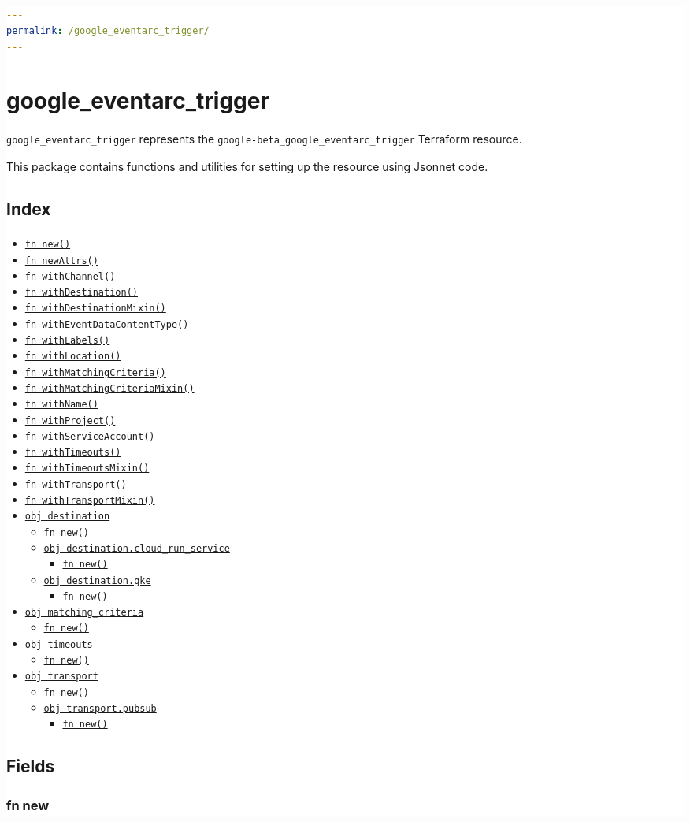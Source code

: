 ```yaml
---
permalink: /google_eventarc_trigger/
---
```


# google_eventarc_trigger

`google_eventarc_trigger` represents the `google-beta_google_eventarc_trigger` Terraform resource.



This package contains functions and utilities for setting up the resource using Jsonnet code.


## Index

* [`fn new()`](#fn-new)
* [`fn newAttrs()`](#fn-newattrs)
* [`fn withChannel()`](#fn-withchannel)
* [`fn withDestination()`](#fn-withdestination)
* [`fn withDestinationMixin()`](#fn-withdestinationmixin)
* [`fn withEventDataContentType()`](#fn-witheventdatacontenttype)
* [`fn withLabels()`](#fn-withlabels)
* [`fn withLocation()`](#fn-withlocation)
* [`fn withMatchingCriteria()`](#fn-withmatchingcriteria)
* [`fn withMatchingCriteriaMixin()`](#fn-withmatchingcriteriamixin)
* [`fn withName()`](#fn-withname)
* [`fn withProject()`](#fn-withproject)
* [`fn withServiceAccount()`](#fn-withserviceaccount)
* [`fn withTimeouts()`](#fn-withtimeouts)
* [`fn withTimeoutsMixin()`](#fn-withtimeoutsmixin)
* [`fn withTransport()`](#fn-withtransport)
* [`fn withTransportMixin()`](#fn-withtransportmixin)
* [`obj destination`](#obj-destination)
  * [`fn new()`](#fn-destinationnew)
  * [`obj destination.cloud_run_service`](#obj-destinationcloud_run_service)
    * [`fn new()`](#fn-destinationcloud_run_servicenew)
  * [`obj destination.gke`](#obj-destinationgke)
    * [`fn new()`](#fn-destinationgkenew)
* [`obj matching_criteria`](#obj-matching_criteria)
  * [`fn new()`](#fn-matching_criterianew)
* [`obj timeouts`](#obj-timeouts)
  * [`fn new()`](#fn-timeoutsnew)
* [`obj transport`](#obj-transport)
  * [`fn new()`](#fn-transportnew)
  * [`obj transport.pubsub`](#obj-transportpubsub)
    * [`fn new()`](#fn-transportpubsubnew)

## Fields

### fn new
